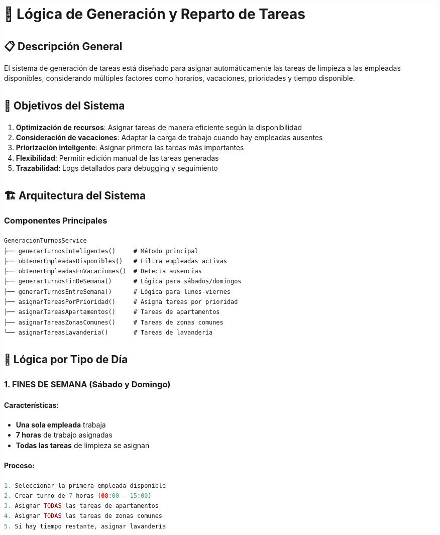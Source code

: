 # 🧹 Lógica de Generación y Reparto de Tareas

## 📋 Descripción General

El sistema de generación de tareas está diseñado para asignar automáticamente las tareas de limpieza a las empleadas disponibles, considerando múltiples factores como horarios, vacaciones, prioridades y tiempo disponible.

## 🎯 Objetivos del Sistema

1. **Optimización de recursos**: Asignar tareas de manera eficiente según la disponibilidad
2. **Consideración de vacaciones**: Adaptar la carga de trabajo cuando hay empleadas ausentes
3. **Priorización inteligente**: Asignar primero las tareas más importantes
4. **Flexibilidad**: Permitir edición manual de las tareas generadas
5. **Trazabilidad**: Logs detallados para debugging y seguimiento

## 🏗️ Arquitectura del Sistema

### Componentes Principales

```
GeneracionTurnosService
├── generarTurnosInteligentes()     # Método principal
├── obtenerEmpleadasDisponibles()   # Filtra empleadas activas
├── obtenerEmpleadasEnVacaciones()  # Detecta ausencias
├── generarTurnosFinDeSemana()      # Lógica para sábados/domingos
├── generarTurnosEntreSemana()      # Lógica para lunes-viernes
├── asignarTareasPorPrioridad()     # Asigna tareas por prioridad
├── asignarTareasApartamentos()     # Tareas de apartamentos
├── asignarTareasZonasComunes()     # Tareas de zonas comunes
└── asignarTareasLavanderia()       # Tareas de lavandería
```

## 📅 Lógica por Tipo de Día

### 1. FINES DE SEMANA (Sábado y Domingo)

#### Características:
- **Una sola empleada** trabaja
- **7 horas** de trabajo asignadas
- **Todas las tareas** de limpieza se asignan

#### Proceso:
```php
1. Seleccionar la primera empleada disponible
2. Crear turno de 7 horas (08:00 - 15:00)
3. Asignar TODAS las tareas de apartamentos
4. Asignar TODAS las tareas de zonas comunes
5. Si hay tiempo restante, asignar lavandería
```
